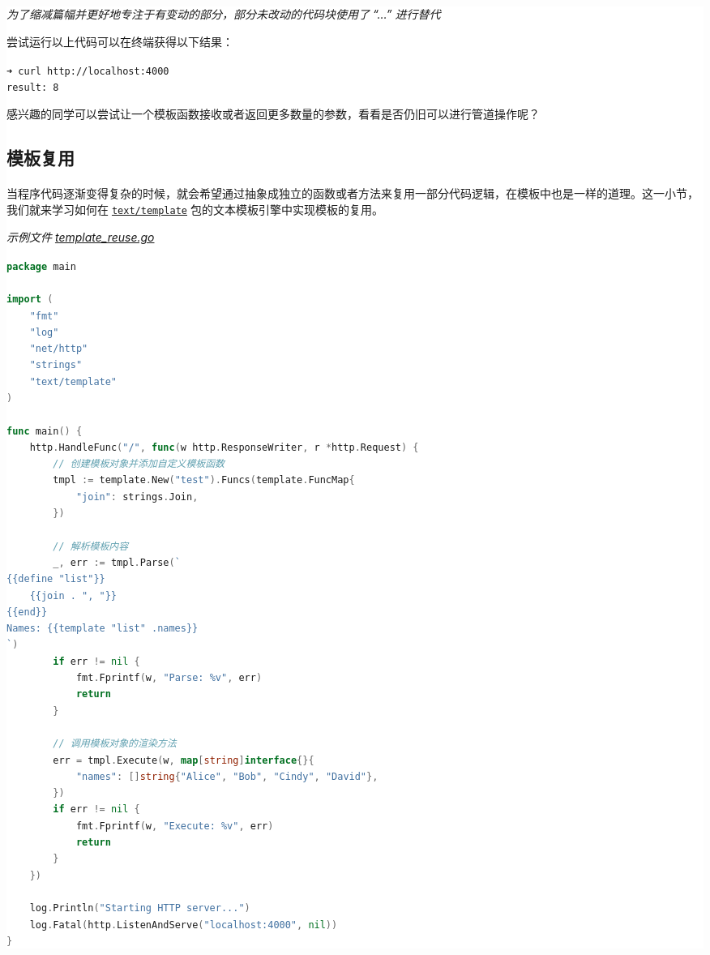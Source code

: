 _为了缩减篇幅并更好地专注于有变动的部分，部分未改动的代码块使用了 “…” 进行替代_

尝试运行以上代码可以在终端获得以下结果：

```
➜ curl http://localhost:4000
result: 8
```

感兴趣的同学可以尝试让一个模板函数接收或者返回更多数量的参数，看看是否仍旧可以进行管道操作呢？

## 模板复用

当程序代码逐渐变得复杂的时候，就会希望通过抽象成独立的函数或者方法来复用一部分代码逻辑，在模板中也是一样的道理。这一小节，我们就来学习如何在 [`text/template`](https://gowalker.org/text/template) 包的文本模板引擎中实现模板的复用。

_示例文件 [template_reuse.go](../listings/04/template_reuse.go)_

```go
package main

import (
	"fmt"
	"log"
	"net/http"
	"strings"
	"text/template"
)

func main() {
	http.HandleFunc("/", func(w http.ResponseWriter, r *http.Request) {
		// 创建模板对象并添加自定义模板函数
		tmpl := template.New("test").Funcs(template.FuncMap{
			"join": strings.Join,
		})

		// 解析模板内容
		_, err := tmpl.Parse(`
{{define "list"}}
    {{join . ", "}}
{{end}}
Names: {{template "list" .names}}
`)
		if err != nil {
			fmt.Fprintf(w, "Parse: %v", err)
			return
		}

		// 调用模板对象的渲染方法
		err = tmpl.Execute(w, map[string]interface{}{
			"names": []string{"Alice", "Bob", "Cindy", "David"},
		})
		if err != nil {
			fmt.Fprintf(w, "Execute: %v", err)
			return
		}
	})

	log.Println("Starting HTTP server...")
	log.Fatal(http.ListenAndServe("localhost:4000", nil))
}
```
